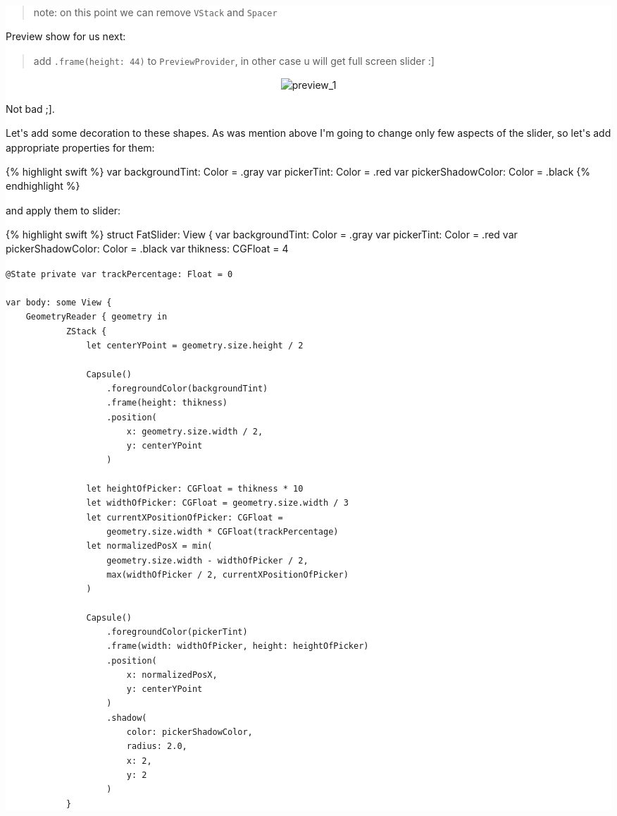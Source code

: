 > note: on this point we can remove `VStack` and `Spacer`

Preview show for us next:
> add `.frame(height: 44)` to `PreviewProvider`, in other case u will get full screen slider :]

<div style="text-align:center">
<img src="assets/20-11-2020-slider-component/preview_1.png" alt="preview_1" width="250"/>
</div>

Not bad ;].

Let's add some decoration to these shapes.
As was mention above I'm going to change only few aspects of the slider, so let's add appropriate properties for them:

{% highlight swift %}
var backgroundTint: Color = .gray
var pickerTint: Color = .red
var pickerShadowColor: Color = .black
{% endhighlight %}

and apply them to slider:

{% highlight swift %}
struct FatSlider: View {
    var backgroundTint: Color = .gray
    var pickerTint: Color = .red
    var pickerShadowColor: Color = .black
    var thikness: CGFloat = 4
    
    @State private var trackPercentage: Float = 0

    var body: some View {
        GeometryReader { geometry in
                ZStack {
                    let centerYPoint = geometry.size.height / 2
                    
                    Capsule()
                        .foregroundColor(backgroundTint)
                        .frame(height: thikness)
                        .position(
                            x: geometry.size.width / 2,
                            y: centerYPoint
                        )
                    
                    let heightOfPicker: CGFloat = thikness * 10
                    let widthOfPicker: CGFloat = geometry.size.width / 3
                    let currentXPositionOfPicker: CGFloat =
                        geometry.size.width * CGFloat(trackPercentage)
                    let normalizedPosX = min(
                        geometry.size.width - widthOfPicker / 2,
                        max(widthOfPicker / 2, currentXPositionOfPicker)
                    )
                    
                    Capsule()
                        .foregroundColor(pickerTint)
                        .frame(width: widthOfPicker, height: heightOfPicker)
                        .position(
                            x: normalizedPosX,
                            y: centerYPoint
                        )
                        .shadow(
                            color: pickerShadowColor,
                            radius: 2.0,
                            x: 2,
                            y: 2
                        )
                }